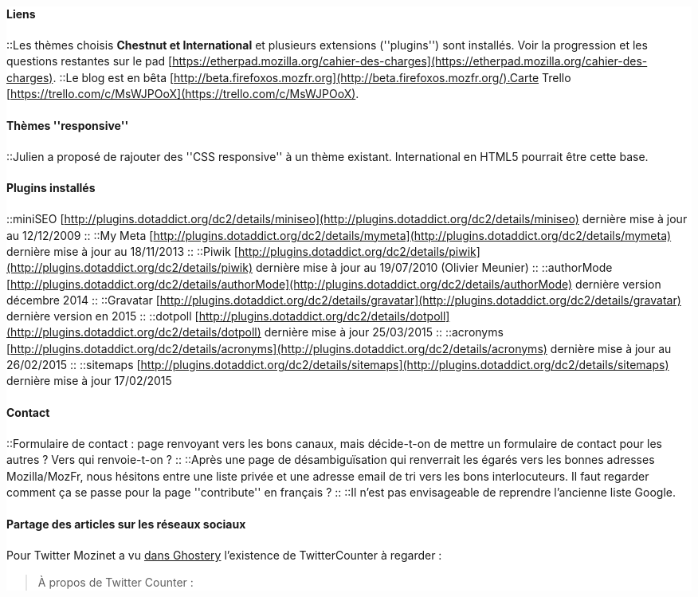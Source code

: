 #### Liens
::Les thèmes choisis __Chestnut et International__ et plusieurs extensions (''plugins'') sont installés. Voir la progression et les questions restantes sur le pad [https://etherpad.mozilla.org/cahier-des-charges](https://etherpad.mozilla.org/cahier-des-charges).
::Le blog est en bêta [http://beta.firefoxos.mozfr.org](http://beta.firefoxos.mozfr.org/).Carte Trello [https://trello.com/c/MsWJPOoX](https://trello.com/c/MsWJPOoX).

#### Thèmes ''responsive''
::Julien a proposé de rajouter des ''CSS responsive'' à un thème existant. International en HTML5 pourrait être cette base.

#### Plugins installés
::miniSEO [http://plugins.dotaddict.org/dc2/details/miniseo](http://plugins.dotaddict.org/dc2/details/miniseo) dernière mise à jour au 12/12/2009
::
::My Meta [http://plugins.dotaddict.org/dc2/details/mymeta](http://plugins.dotaddict.org/dc2/details/mymeta) dernière mise à jour au 18/11/2013
::
::Piwik [http://plugins.dotaddict.org/dc2/details/piwik](http://plugins.dotaddict.org/dc2/details/piwik) dernière mise à jour au 19/07/2010 (Olivier Meunier)
::
::authorMode [http://plugins.dotaddict.org/dc2/details/authorMode](http://plugins.dotaddict.org/dc2/details/authorMode) dernière version décembre 2014
::
::Gravatar [http://plugins.dotaddict.org/dc2/details/gravatar](http://plugins.dotaddict.org/dc2/details/gravatar) dernière version en 2015
::
::dotpoll [http://plugins.dotaddict.org/dc2/details/dotpoll](http://plugins.dotaddict.org/dc2/details/dotpoll) dernière mise à jour 25/03/2015
::
::acronyms [http://plugins.dotaddict.org/dc2/details/acronyms](http://plugins.dotaddict.org/dc2/details/acronyms) dernière mise à jour au 26/02/2015
::
::sitemaps [http://plugins.dotaddict.org/dc2/details/sitemaps](http://plugins.dotaddict.org/dc2/details/sitemaps) dernière mise à jour 17/02/2015

#### Contact
::Formulaire de contact&nbsp;: page renvoyant vers les bons canaux, mais décide-t-on de mettre un formulaire de contact pour les autres&nbsp;? Vers qui renvoie-t-on&nbsp;?
::
::Après une page de désambiguïsation qui renverrait les égarés vers les bonnes adresses Mozilla/MozFr, nous hésitons entre une liste privée et une adresse email de tri vers les bons interlocuteurs. Il faut regarder comment ça se passe pour la page ''contribute'' en français&nbsp;?
::
::Il n’est pas envisageable de reprendre l’ancienne liste Google.

#### Partage des articles sur les réseaux sociaux
Pour Twitter Mozinet a vu [dans Ghostery](https://www.ghostery.com/fr/apps/twittercounter) l’existence de TwitterCounter à regarder&nbsp;:

<blockquote>À propos de Twitter Counter&nbsp;:
